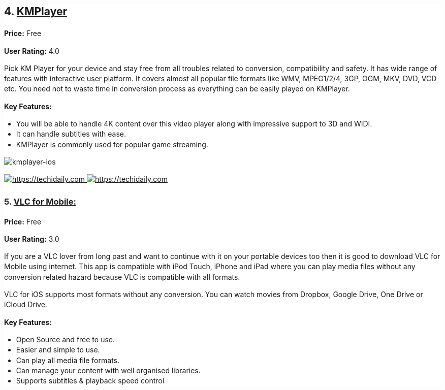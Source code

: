 ## 4\. [KMPlayer](https://apps.apple.com/app/kmplayer/id835776444)

**Price:** Free

**User Rating:** 4.0

Pick KM Player for your device and stay free from all troubles related to conversion, compatibility and safety. It has wide range of features with interactive user platform. It covers almost all popular file formats like WMV, MPEG1/2/4, 3GP, OGM, MKV, DVD, VCD etc. You need not to waste time in conversion process as everything can be easily played on KMPlayer.

**Key Features:**

* You will be able to handle 4K content over this video player along with impressive support to 3D and WIDI.
* It can handle subtitles with ease.
* KMPlayer is commonly used for popular game streaming.

![ kmplayer-ios](https://images.wondershare.com/filmora/article-images/kmplayer-ios.jpg)


<a href="https://25home.pxf.io/c/5597632/2123475/16836" target="_top" id="2123475">
  <img src="//a.impactradius-go.com/display-ad/16836-2123475" border="0" alt="https://techidaily.com" width="300" height="75"/>
</a>
<img height="0" width="0" src="https://25home.pxf.io/i/5597632/2123475/16836" style="position:absolute;visibility:hidden;" border="0" />


<a href="https://aligracehair.sjv.io/c/5597632/2135360/19272" target="_top" id="2135360">
  <img src="//a.impactradius-go.com/display-ad/19272-2135360" border="0" alt="https://techidaily.com" width="468" height="60"/>
</a>
<img height="0" width="0" src="https://aligracehair.sjv.io/i/5597632/2135360/19272" style="position:absolute;visibility:hidden;" border="0" />

### 5\. [VLC for Mobile:](https://apps.apple.com/us/app/vlc-for-ios/id650377962)

**Price:** Free

**User Rating:**  3.0

If you are a VLC lover from long past and want to continue with it on your portable devices too then it is good to download VLC for Mobile using internet. This app is compatible with iPod Touch, iPhone and iPad where you can play media files without any conversion related hazard because VLC is compatible with all formats.

VLC for iOS supports most formats without any conversion. You can watch movies from Dropbox, Google Drive, One Drive or iCloud Drive.

**Key Features:**

* Open Source and free to use.
* Easier and simple to use.
* Can play all media file formats.
* Can manage your content with well organised libraries.
* Supports subtitles & playback speed control

